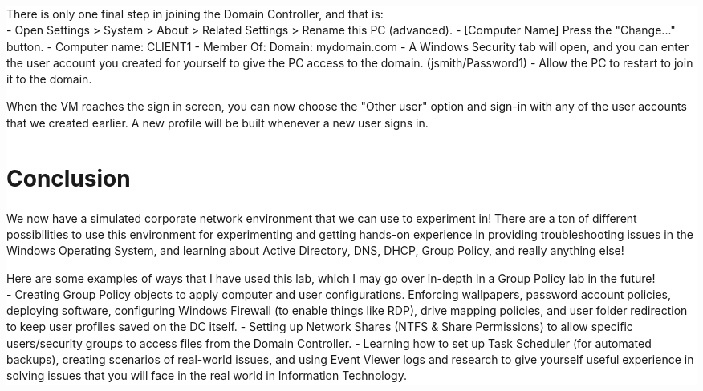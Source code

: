 <p style="margin-bottom:0">There is only one final step in joining the Domain Controller, and that is:</p>
- Open Settings > System > About > Related Settings > Rename this PC (advanced).
- [Computer Name] Press the "Change..." button.
    - Computer name: CLIENT1
    - Member Of: Domain: mydomain.com
    - A Windows Security tab will open, and you can enter the user account you created for yourself to give the PC access to the domain. (jsmith/Password1)
    - Allow the PC to restart to join it to the domain.

When the VM reaches the sign in screen, you can now choose the "Other user" option and sign-in with any of the user accounts that we created earlier. A new profile will be built whenever a new user signs in.

# Conclusion

We now have a simulated corporate network environment that we can use to experiment in!
There are a ton of different possibilities to use this environment for experimenting and getting hands-on experience in providing troubleshooting issues in the Windows Operating System, and learning about Active Directory, DNS, DHCP, Group Policy, and really anything else!

<p style="margin-bottom:0">Here are some examples of ways that I have used this lab, which I may go over in-depth in a Group Policy lab in the future!</p>
- Creating Group Policy objects to apply computer and user configurations. Enforcing wallpapers, password account policies, deploying software, configuring Windows Firewall (to enable things like RDP), drive mapping policies, and user folder redirection to keep user profiles saved on the DC itself.
- Setting up Network Shares (NTFS & Share Permissions) to allow specific users/security groups to access files from the Domain Controller.
- Learning how to set up Task Scheduler (for automated backups), creating scenarios of real-world issues, and using Event Viewer logs and research to give yourself useful experience in solving issues that you will face in the real world in Information Technology. 
